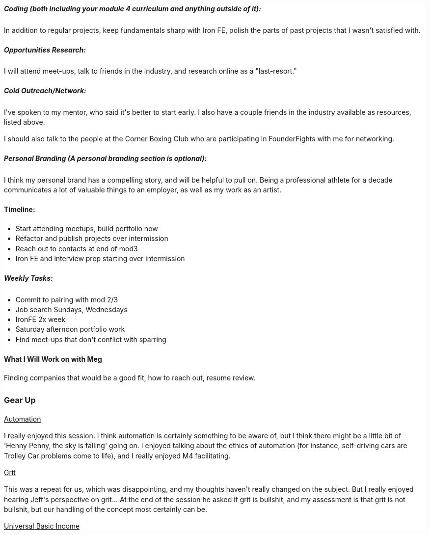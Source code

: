 ##### Coding (both including your module 4 curriculum and anything outside of it):
In addition to regular projects, keep fundamentals sharp with Iron FE, polish the parts of past projects that I wasn't satisfied with.
##### Opportunities Research:
I will attend meet-ups, talk to friends in the industry, and research online as a "last-resort."
##### Cold Outreach/Network:
I've spoken to my mentor, who said it's better to start early. I also have a couple friends in the industry available as resources, listed above.

I should also talk to the people at the Corner Boxing Club who are participating in FounderFights with me for networking.
##### Personal Branding *(A personal branding section is optional)*:
I think my personal brand has a compelling story, and will be helpful to pull on. Being a professional athlete for a decade communicates a lot of valuable things to an employer, as well as my work as an artist.
#### Timeline:
* Start attending meetups, build portfolio now
* Refactor and publish projects over intermission
* Reach out to contacts at end of mod3
* Iron FE and interview prep starting over intermission

##### Weekly Tasks:
* Commit to pairing with mod 2/3
* Job search Sundays, Wednesdays
* IronFE 2x week
* Saturday afternoon portfolio work
* Find meet-ups that don't conflict with sparring

#### What I Will Work on with Meg
Finding companies that would be a good fit, how to reach out, resume review.


### Gear Up

[Automation](https://github.com/turingschool/gear-up/blob/master/automation.markdown)

I really enjoyed this session. I think automation is certainly something to be aware of, but I think there might be a little bit of 'Henny Penny, the sky is falling' going on. I enjoyed talking about the ethics of automation (for instance, self-driving cars are Trolley Car problems come to life), and I really enjoyed M4 facilitating.

[Grit](https://github.com/turingschool/gear-up/blob/master/grit.markdown)

This was a repeat for us, which was disappointing, and my thoughts haven't really changed on the subject. But I really enjoyed hearing Jeff's perspective on grit... At the end of the session he asked if grit is bullshit, and my assessment is that grit is not bullshit, but our handling of the concept most certainly can be.

[Universal Basic Income](https://github.com/turingschool/gear-up/blob/master/universal_basic_income.markdown)
